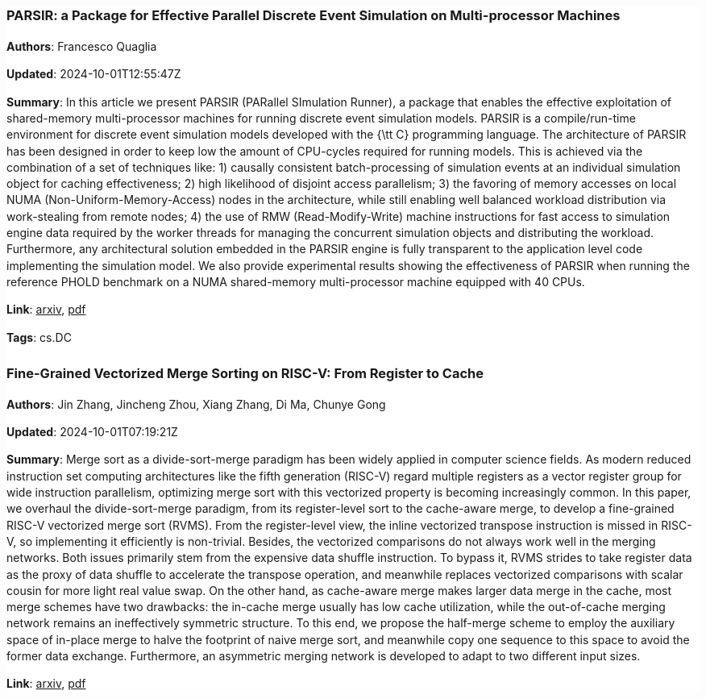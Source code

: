 

### PARSIR: a Package for Effective Parallel Discrete Event Simulation on   Multi-processor Machines
**Authors**: Francesco Quaglia

**Updated**: 2024-10-01T12:55:47Z

**Summary**: In this article we present PARSIR (PARallel SImulation Runner), a package that enables the effective exploitation of shared-memory multi-processor machines for running discrete event simulation models. PARSIR is a compile/run-time environment for discrete event simulation models developed with the {\tt C} programming language. The architecture of PARSIR has been designed in order to keep low the amount of CPU-cycles required for running models. This is achieved via the combination of a set of techniques like: 1) causally consistent batch-processing of simulation events at an individual simulation object for caching effectiveness; 2) high likelihood of disjoint access parallelism; 3) the favoring of memory accesses on local NUMA (Non-Uniform-Memory-Access) nodes in the architecture, while still enabling well balanced workload distribution via work-stealing from remote nodes; 4) the use of RMW (Read-Modify-Write) machine instructions for fast access to simulation engine data required by the worker threads for managing the concurrent simulation objects and distributing the workload. Furthermore, any architectural solution embedded in the PARSIR engine is fully transparent to the application level code implementing the simulation model. We also provide experimental results showing the effectiveness of PARSIR when running the reference PHOLD benchmark on a NUMA shared-memory multi-processor machine equipped with 40 CPUs.

**Link**: [arxiv](http://arxiv.org/abs/2410.00644v1),  [pdf](http://arxiv.org/pdf/2410.00644v1)

**Tags**: cs.DC 



### Fine-Grained Vectorized Merge Sorting on RISC-V: From Register to Cache
**Authors**: Jin Zhang, Jincheng Zhou, Xiang Zhang, Di Ma, Chunye Gong

**Updated**: 2024-10-01T07:19:21Z

**Summary**: Merge sort as a divide-sort-merge paradigm has been widely applied in computer science fields. As modern reduced instruction set computing architectures like the fifth generation (RISC-V) regard multiple registers as a vector register group for wide instruction parallelism, optimizing merge sort with this vectorized property is becoming increasingly common. In this paper, we overhaul the divide-sort-merge paradigm, from its register-level sort to the cache-aware merge, to develop a fine-grained RISC-V vectorized merge sort (RVMS). From the register-level view, the inline vectorized transpose instruction is missed in RISC-V, so implementing it efficiently is non-trivial. Besides, the vectorized comparisons do not always work well in the merging networks. Both issues primarily stem from the expensive data shuffle instruction. To bypass it, RVMS strides to take register data as the proxy of data shuffle to accelerate the transpose operation, and meanwhile replaces vectorized comparisons with scalar cousin for more light real value swap. On the other hand, as cache-aware merge makes larger data merge in the cache, most merge schemes have two drawbacks: the in-cache merge usually has low cache utilization, while the out-of-cache merging network remains an ineffectively symmetric structure. To this end, we propose the half-merge scheme to employ the auxiliary space of in-place merge to halve the footprint of naive merge sort, and meanwhile copy one sequence to this space to avoid the former data exchange. Furthermore, an asymmetric merging network is developed to adapt to two different input sizes.

**Link**: [arxiv](http://arxiv.org/abs/2410.00455v1),  [pdf](http://arxiv.org/pdf/2410.00455v1)

